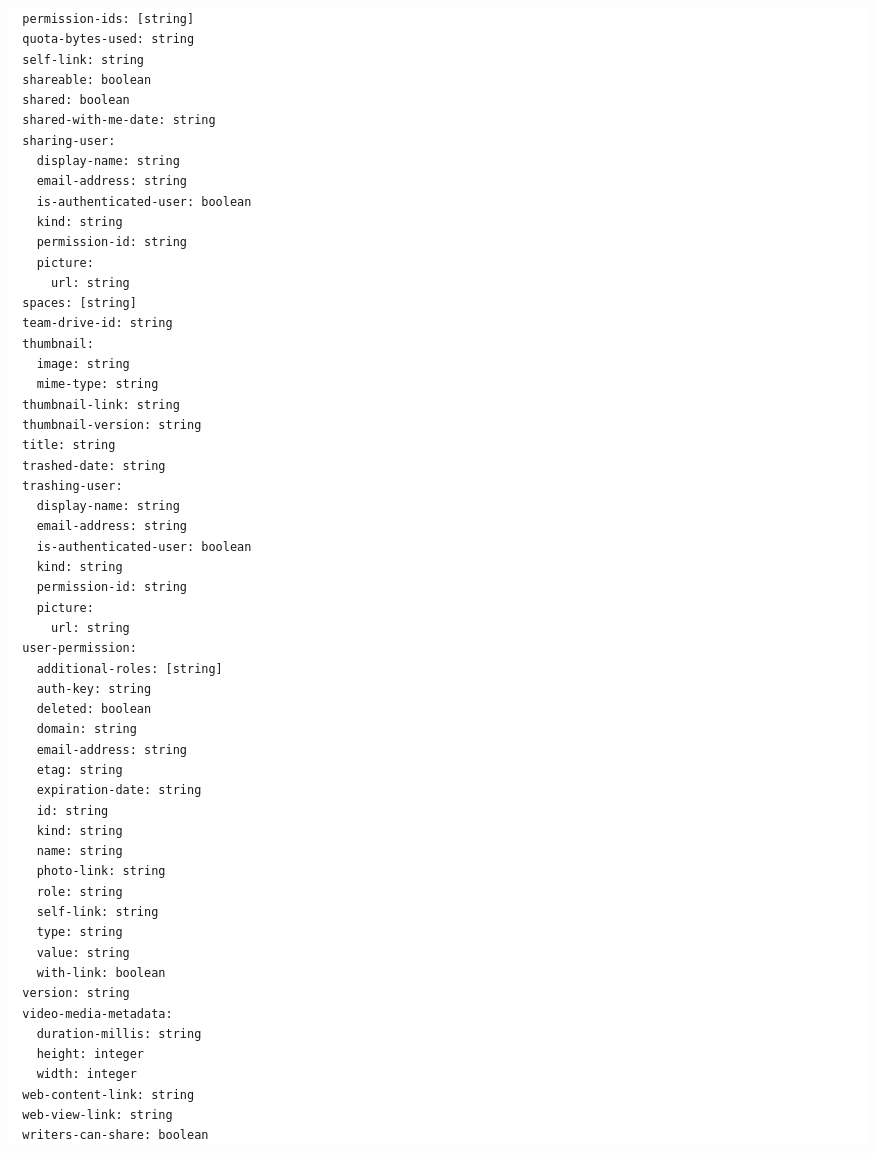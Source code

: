```
  permission-ids: [string]
  quota-bytes-used: string
  self-link: string
  shareable: boolean
  shared: boolean
  shared-with-me-date: string
  sharing-user:
    display-name: string
    email-address: string
    is-authenticated-user: boolean
    kind: string
    permission-id: string
    picture:
      url: string
  spaces: [string]
  team-drive-id: string
  thumbnail:
    image: string
    mime-type: string
  thumbnail-link: string
  thumbnail-version: string
  title: string
  trashed-date: string
  trashing-user:
    display-name: string
    email-address: string
    is-authenticated-user: boolean
    kind: string
    permission-id: string
    picture:
      url: string
  user-permission:
    additional-roles: [string]
    auth-key: string
    deleted: boolean
    domain: string
    email-address: string
    etag: string
    expiration-date: string
    id: string
    kind: string
    name: string
    photo-link: string
    role: string
    self-link: string
    type: string
    value: string
    with-link: boolean
  version: string
  video-media-metadata:
    duration-millis: string
    height: integer
    width: integer
  web-content-link: string
  web-view-link: string
  writers-can-share: boolean

```
